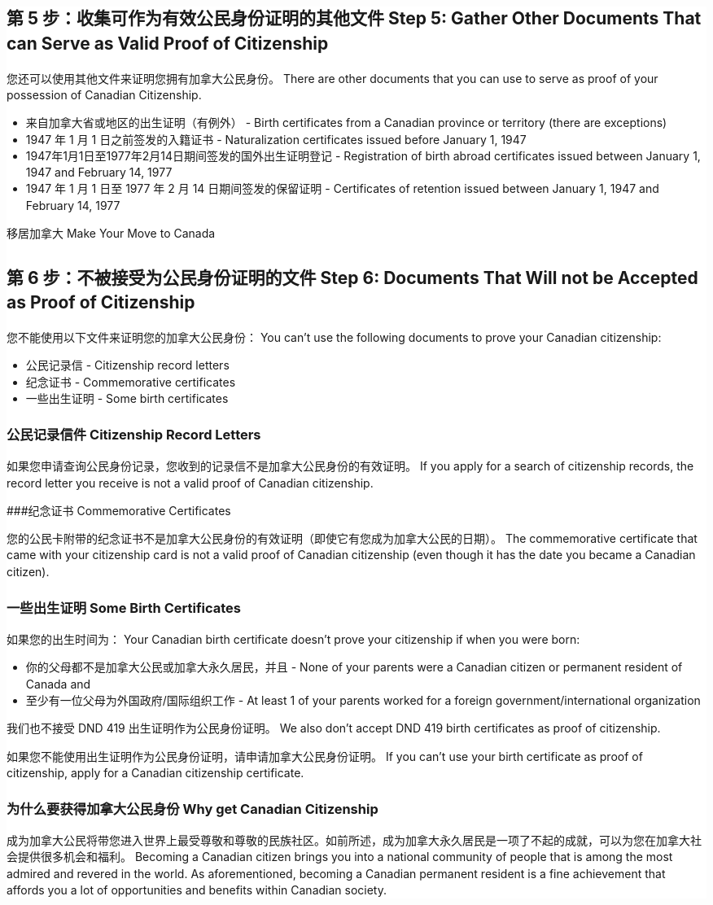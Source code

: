 ## 第 5 步：收集可作为有效公民身份证明的其他文件	Step 5: Gather Other Documents That can Serve as Valid Proof of Citizenship
	
您还可以使用其他文件来证明您拥有加拿大公民身份。	There are other documents that you can use to serve as proof of your possession of Canadian Citizenship.
	
- 来自加拿大省或地区的出生证明（有例外）	-   Birth certificates from a Canadian province or territory (there are exceptions)
- 1947 年 1 月 1 日之前签发的入籍证书	-   Naturalization certificates issued before January 1, 1947
- 1947年1月1日至1977年2月14日期间签发的国外出生证明登记	-   Registration of birth abroad certificates issued between January 1, 1947 and February 14, 1977
- 1947 年 1 月 1 日至 1977 年 2 月 14 日期间签发的保留证明	-   Certificates of retention issued between January 1, 1947 and February 14, 1977
	
移居加拿大	Make Your Move to Canada
	
## 第 6 步：不被接受为公民身份证明的文件	Step 6: Documents That Will not be Accepted as Proof of Citizenship
	
您不能使用以下文件来证明您的加拿大公民身份：	You can’t use the following documents to prove your Canadian citizenship:
	
- 公民记录信	-   Citizenship record letters
- 纪念证书	-   Commemorative certificates
- 一些出生证明	-   Some birth certificates
	
### 公民记录信件	Citizenship Record Letters
	
如果您申请查询公民身份记录，您收到的记录信不是加拿大公民身份的有效证明。	If you apply for a search of citizenship records, the record letter you receive is not a valid proof of Canadian citizenship.
	
###纪念证书	Commemorative Certificates
	
您的公民卡附带的纪念证书不是加拿大公民身份的有效证明（即使它有您成为加拿大公民的日期）。	The commemorative certificate that came with your citizenship card is not a valid proof of Canadian citizenship (even though it has the date you became a Canadian citizen).
	
### 一些出生证明	Some Birth Certificates
	
如果您的出生时间为：	Your Canadian birth certificate doesn’t prove your citizenship if when you were born:
	
- 你的父母都不是加拿大公民或加拿大永久居民，并且	-   None of your parents were a Canadian citizen or permanent resident of Canada and
- 至少有一位父母为外国政府/国际组织工作	-   At least 1 of your parents worked for a foreign government/international organization
	
我们也不接受 DND 419 出生证明作为公民身份证明。	We also don’t accept DND 419 birth certificates as proof of citizenship.
	
如果您不能使用出生证明作为公民身份证明，请申请加拿大公民身份证明。	If you can’t use your birth certificate as proof of citizenship, apply for a Canadian citizenship certificate.
	
### 为什么要获得加拿大公民身份	Why get Canadian Citizenship
	
成为加拿大公民将带您进入世界上最受尊敬和尊敬的民族社区。如前所述，成为加拿大永久居民是一项了不起的成就，可以为您在加拿大社会提供很多机会和福利。	Becoming a Canadian citizen brings you into a national community of people that is among the most admired and revered in the world. As aforementioned, becoming a Canadian permanent resident is a fine achievement that affords you a lot of opportunities and benefits within Canadian society.
	